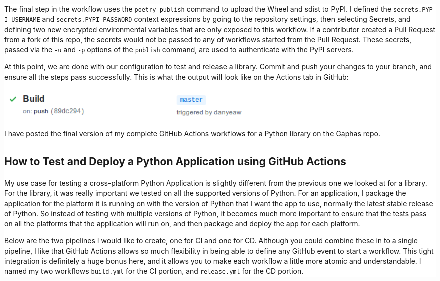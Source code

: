 The final step in the workflow uses the `poetry publish` command to upload the
Wheel and sdist to PyPI. I defined the `secrets.PYPI_USERNAME` and
`secrets.PYPI_PASSWORD` context expressions by going to the repository
settings, then selecting Secrets, and defining two new encrypted environmental
variables that are only exposed to this workflow. If a contributor created a
Pull Request from a fork of this repo, the secrets would not be passed to any
of workflows started from the Pull Request. These secrets, passed via the `-u`
and `-p` options of the `publish` command, are used to authenticate with the
PyPI servers.

At this point, we are done with our configuration to test and release a
library. Commit and push your changes to your branch, and ensure all the steps
pass successfully. This is what the output will look like on the Actions tab in
GitHub:

<img src="/images/github-actions-output.png" alt="GitHub Actions Output" height="60"/>

I have posted the final version of my complete GitHub Actions workflows for a
Python library on the [Gaphas
repo](https://github.com/gaphor/gaphas/tree/master/.github/workflows).

## How to Test and Deploy a Python Application using GitHub Actions

My use case for testing a cross-platform Python Application is slightly
different from the previous one we looked at for a library. For the library, it
was really important we tested on all the supported versions of Python. For an
application, I package the application for the platform it is running on with
the version of Python that I want the app to use, normally the latest stable
release of Python. So instead of testing with multiple versions of Python, it
becomes much more important to ensure that the tests pass on all the platforms
that the application will run on, and then package and deploy the app for each
platform.

Below are the two pipelines I would like to create, one for CI and one for CD.
Although you could combine these in to a single pipeline, I like that GitHub
Actions allows so much flexibility in being able to define any GitHub event to
start a workflow. This tight integration is definitely a huge bonus here, and it
allows you to make each workflow a little more atomic and understandable. I
named my two workflows `build.yml` for the CI portion, and `release.yml` for the
CD portion.
